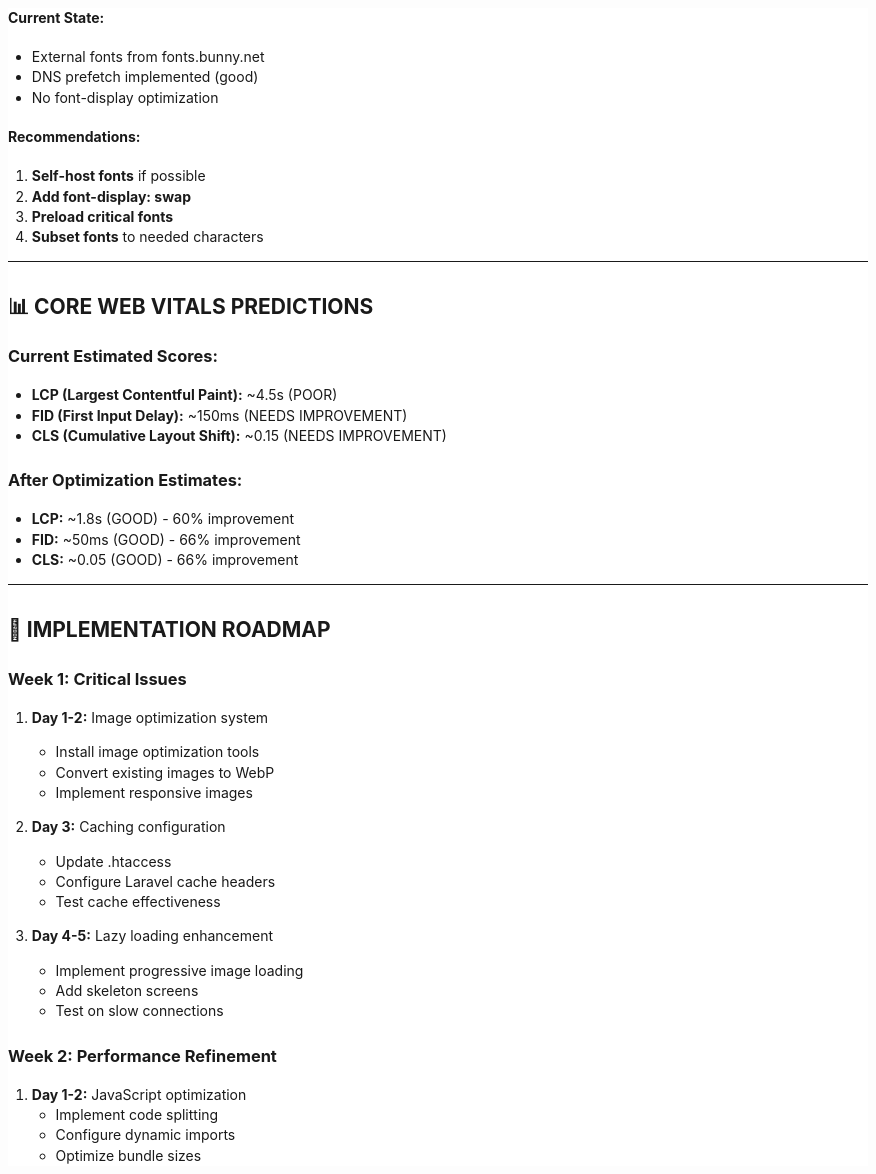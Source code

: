 #### Current State:
- External fonts from fonts.bunny.net
- DNS prefetch implemented (good)
- No font-display optimization

#### Recommendations:
1. **Self-host fonts** if possible
2. **Add font-display: swap**
3. **Preload critical fonts**
4. **Subset fonts** to needed characters

---

## 📊 CORE WEB VITALS PREDICTIONS

### Current Estimated Scores:
- **LCP (Largest Contentful Paint):** ~4.5s (POOR)
- **FID (First Input Delay):** ~150ms (NEEDS IMPROVEMENT)
- **CLS (Cumulative Layout Shift):** ~0.15 (NEEDS IMPROVEMENT)

### After Optimization Estimates:
- **LCP:** ~1.8s (GOOD) - 60% improvement
- **FID:** ~50ms (GOOD) - 66% improvement
- **CLS:** ~0.05 (GOOD) - 66% improvement

---

## 🚀 IMPLEMENTATION ROADMAP

### Week 1: Critical Issues
1. **Day 1-2:** Image optimization system
   - Install image optimization tools
   - Convert existing images to WebP
   - Implement responsive images

2. **Day 3:** Caching configuration
   - Update .htaccess
   - Configure Laravel cache headers
   - Test cache effectiveness

3. **Day 4-5:** Lazy loading enhancement
   - Implement progressive image loading
   - Add skeleton screens
   - Test on slow connections

### Week 2: Performance Refinement
1. **Day 1-2:** JavaScript optimization
   - Implement code splitting
   - Configure dynamic imports
   - Optimize bundle sizes
